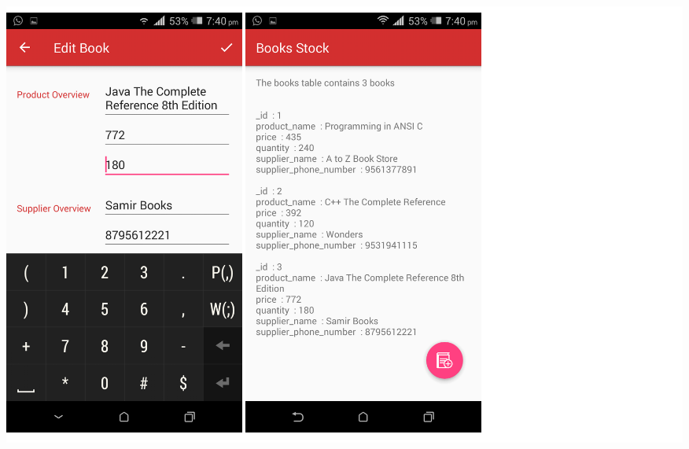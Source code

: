 <img src = "BooksStockImages/8.png" width="300px" height="550px"> <img src = "BooksStockImages/9.png" width="300px" height="550px">